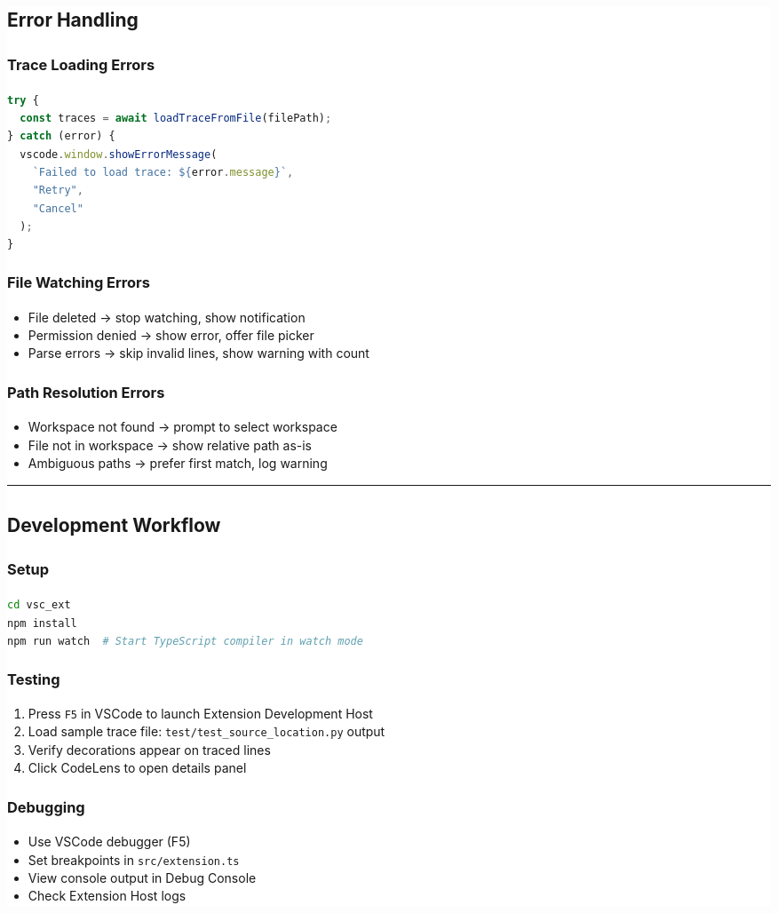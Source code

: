 ## Error Handling

### Trace Loading Errors

```typescript
try {
  const traces = await loadTraceFromFile(filePath);
} catch (error) {
  vscode.window.showErrorMessage(
    `Failed to load trace: ${error.message}`,
    "Retry",
    "Cancel"
  );
}
```

### File Watching Errors

- File deleted → stop watching, show notification
- Permission denied → show error, offer file picker
- Parse errors → skip invalid lines, show warning with count

### Path Resolution Errors

- Workspace not found → prompt to select workspace
- File not in workspace → show relative path as-is
- Ambiguous paths → prefer first match, log warning

---

## Development Workflow

### Setup

```bash
cd vsc_ext
npm install
npm run watch  # Start TypeScript compiler in watch mode
```

### Testing

1. Press `F5` in VSCode to launch Extension Development Host
2. Load sample trace file: `test/test_source_location.py` output
3. Verify decorations appear on traced lines
4. Click CodeLens to open details panel

### Debugging

- Use VSCode debugger (F5)
- Set breakpoints in `src/extension.ts`
- View console output in Debug Console
- Check Extension Host logs
